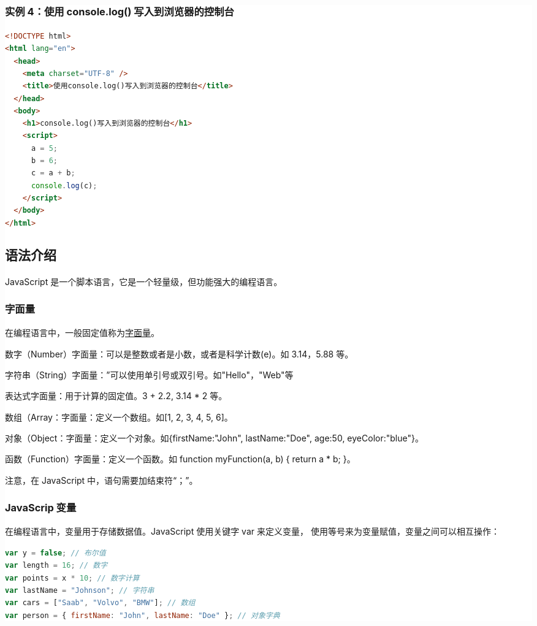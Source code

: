 ### 实例 4：使用 console.log() 写入到浏览器的控制台

```html
<!DOCTYPE html>
<html lang="en">
  <head>
    <meta charset="UTF-8" />
    <title>使用console.log()写入到浏览器的控制台</title>
  </head>
  <body>
    <h1>console.log()写入到浏览器的控制台</h1>
    <script>
      a = 5;
      b = 6;
      c = a + b;
      console.log(c);
    </script>
  </body>
</html>
```

## **语法介绍**

JavaScript 是一个脚本语言，它是一个轻量级，但功能强大的编程语言。

### **字面量**

在编程语言中，一般固定值称为[字面量](https://so.csdn.net/so/search?q=字面量&spm=1001.2101.3001.7020)。

数字（Number）字面量：可以是整数或者是小数，或者是科学计数(e)。如 3.14，5.88 等。

字符串（String）字面量：”可以使用单引号或双引号。如"Hello"，"Web"等

表达式字面量：用于计算的固定值。3 + 2.2, 3.14 \* 2 等。

数组（Array：字面量：定义一个数组。如[1, 2, 3, 4, 5, 6]。

对象（Object：字面量：定义一个对象。如{firstName:"John", lastName:"Doe", age:50, eyeColor:"blue"}。

函数（Function）字面量：定义一个函数。如 function myFunction(a, b) { return a \* b; }。

注意，在 JavaScript 中，语句需要加结束符“；”。

### **JavaScrip 变量**

在编程语言中，变量用于存储数据值。JavaScript 使用关键字 var 来定义变量， 使用等号来为变量赋值，变量之间可以相互操作：

```js
var y = false; // 布尔值
var length = 16; // 数字
var points = x * 10; // 数字计算
var lastName = "Johnson"; // 字符串
var cars = ["Saab", "Volvo", "BMW"]; // 数组
var person = { firstName: "John", lastName: "Doe" }; // 对象字典
```

